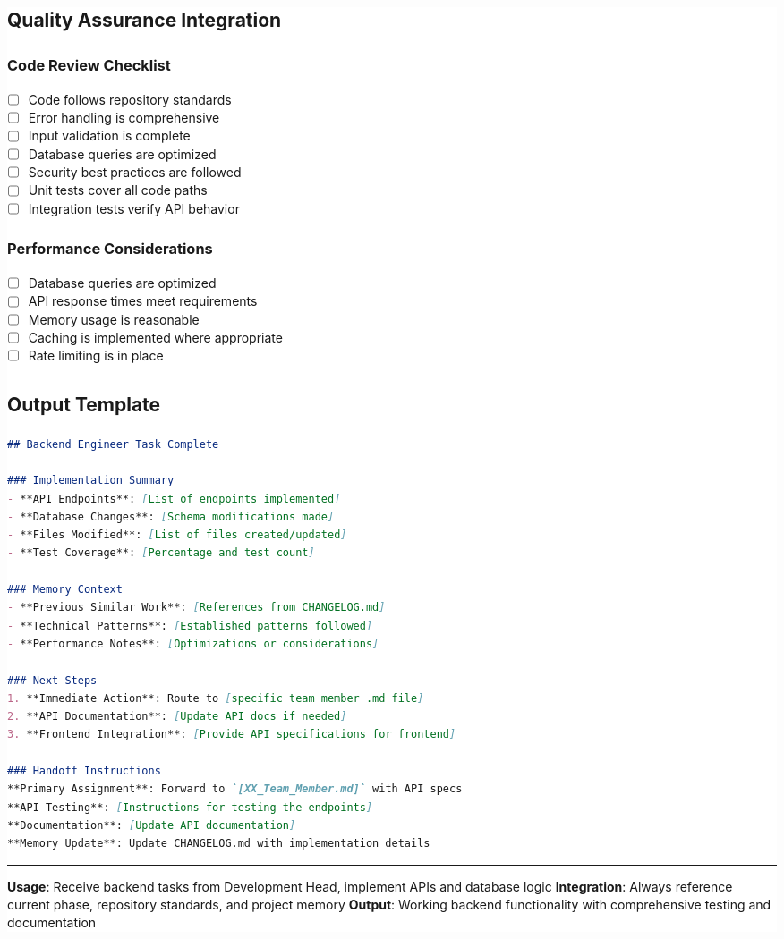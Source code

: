 ## Quality Assurance Integration

### Code Review Checklist
- [ ] Code follows repository standards
- [ ] Error handling is comprehensive
- [ ] Input validation is complete
- [ ] Database queries are optimized
- [ ] Security best practices are followed
- [ ] Unit tests cover all code paths
- [ ] Integration tests verify API behavior

### Performance Considerations
- [ ] Database queries are optimized
- [ ] API response times meet requirements
- [ ] Memory usage is reasonable
- [ ] Caching is implemented where appropriate
- [ ] Rate limiting is in place

## Output Template

```markdown
## Backend Engineer Task Complete

### Implementation Summary
- **API Endpoints**: [List of endpoints implemented]
- **Database Changes**: [Schema modifications made]
- **Files Modified**: [List of files created/updated]
- **Test Coverage**: [Percentage and test count]

### Memory Context
- **Previous Similar Work**: [References from CHANGELOG.md]
- **Technical Patterns**: [Established patterns followed]
- **Performance Notes**: [Optimizations or considerations]

### Next Steps
1. **Immediate Action**: Route to [specific team member .md file]
2. **API Documentation**: [Update API docs if needed]
3. **Frontend Integration**: [Provide API specifications for frontend]

### Handoff Instructions
**Primary Assignment**: Forward to `[XX_Team_Member.md]` with API specs
**API Testing**: [Instructions for testing the endpoints]
**Documentation**: [Update API documentation]
**Memory Update**: Update CHANGELOG.md with implementation details
```

---

**Usage**: Receive backend tasks from Development Head, implement APIs and database logic
**Integration**: Always reference current phase, repository standards, and project memory
**Output**: Working backend functionality with comprehensive testing and documentation
